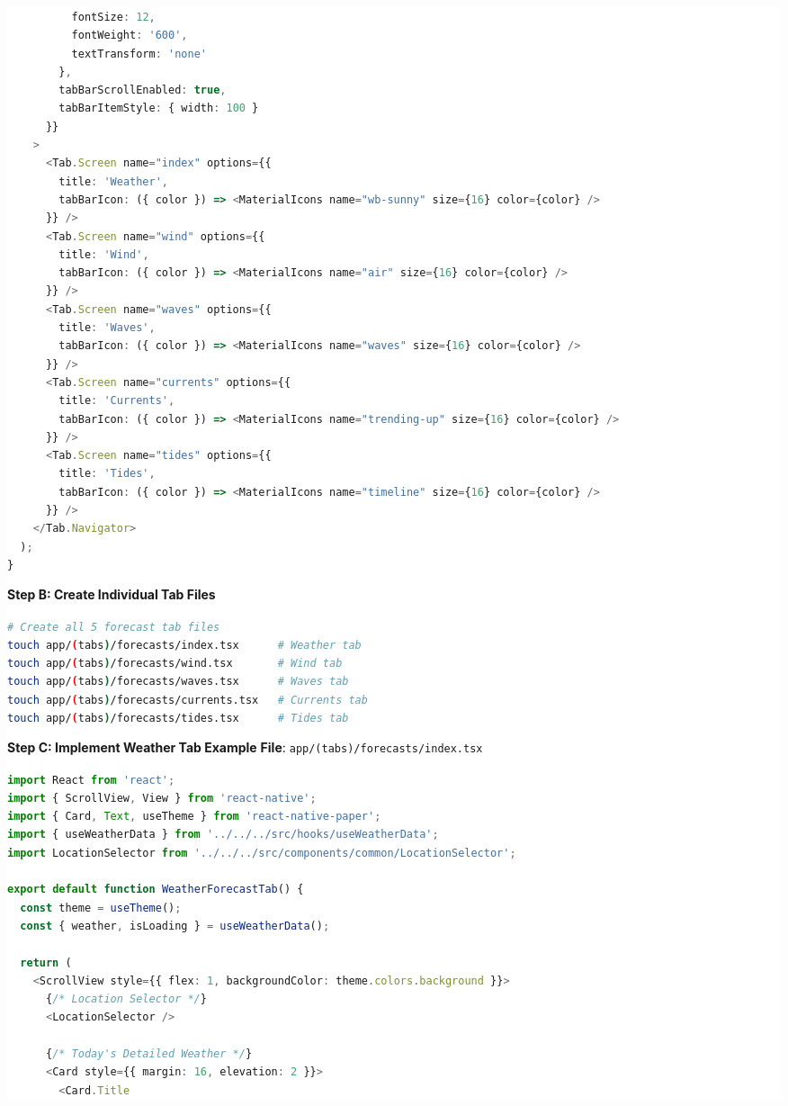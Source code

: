 ```typescript
          fontSize: 12,
          fontWeight: '600',
          textTransform: 'none'
        },
        tabBarScrollEnabled: true,
        tabBarItemStyle: { width: 100 }
      }}
    >
      <Tab.Screen name="index" options={{ 
        title: 'Weather',
        tabBarIcon: ({ color }) => <MaterialIcons name="wb-sunny" size={16} color={color} />
      }} />
      <Tab.Screen name="wind" options={{ 
        title: 'Wind',
        tabBarIcon: ({ color }) => <MaterialIcons name="air" size={16} color={color} />
      }} />
      <Tab.Screen name="waves" options={{ 
        title: 'Waves',
        tabBarIcon: ({ color }) => <MaterialIcons name="waves" size={16} color={color} />
      }} />
      <Tab.Screen name="currents" options={{ 
        title: 'Currents',
        tabBarIcon: ({ color }) => <MaterialIcons name="trending-up" size={16} color={color} />
      }} />
      <Tab.Screen name="tides" options={{ 
        title: 'Tides',
        tabBarIcon: ({ color }) => <MaterialIcons name="timeline" size={16} color={color} />
      }} />
    </Tab.Navigator>
  );
}
```

**Step B: Create Individual Tab Files**
```bash
# Create all 5 forecast tab files
touch app/(tabs)/forecasts/index.tsx      # Weather tab
touch app/(tabs)/forecasts/wind.tsx       # Wind tab
touch app/(tabs)/forecasts/waves.tsx      # Waves tab
touch app/(tabs)/forecasts/currents.tsx   # Currents tab
touch app/(tabs)/forecasts/tides.tsx      # Tides tab
```

**Step C: Implement Weather Tab Example**
**File**: `app/(tabs)/forecasts/index.tsx`
```typescript
import React from 'react';
import { ScrollView, View } from 'react-native';
import { Card, Text, useTheme } from 'react-native-paper';
import { useWeatherData } from '../../../src/hooks/useWeatherData';
import LocationSelector from '../../../src/components/common/LocationSelector';

export default function WeatherForecastTab() {
  const theme = useTheme();
  const { weather, isLoading } = useWeatherData();

  return (
    <ScrollView style={{ flex: 1, backgroundColor: theme.colors.background }}>
      {/* Location Selector */}
      <LocationSelector />

      {/* Today's Detailed Weather */}
      <Card style={{ margin: 16, elevation: 2 }}>
        <Card.Title 
```
